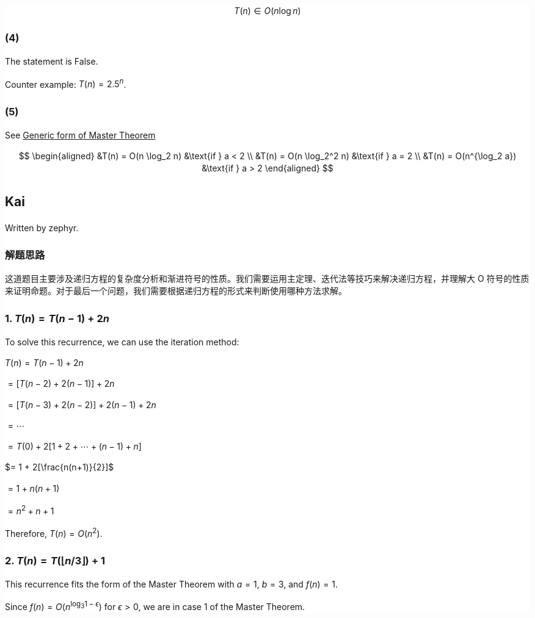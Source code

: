 $$
T(n) \in O(n \log n)
$$

### (4)
The statement is False.

Counter example: $T(n) = 2.5^n$.

### (5)
See [Generic form of Master Theorem](https://en.wikipedia.org/wiki/Master_theorem_(analysis_of_algorithms))

$$
\begin{aligned}
    &T(n) = O(n \log_2 n) &\text{if } a < 2 \\
    &T(n) = O(n \log_2^2 n) &\text{if } a = 2 \\
    &T(n) = O(n^{\log_2 a}) &\text{if } a > 2
\end{aligned}
$$

## **Kai**
Written by zephyr.

### 解题思路
这道题目主要涉及递归方程的复杂度分析和渐进符号的性质。我们需要运用主定理、迭代法等技巧来解决递归方程，并理解大 O 符号的性质来证明命题。对于最后一个问题，我们需要根据递归方程的形式来判断使用哪种方法求解。

### 1. $T(n) = T(n - 1) + 2n$

To solve this recurrence, we can use the iteration method:

$T(n) = T(n-1) + 2n$

$= [T(n-2) + 2(n-1)] + 2n$

$= [T(n-3) + 2(n-2)] + 2(n-1) + 2n$

$= \cdots$

$= T(0) + 2[1 + 2 + \cdots + (n-1) + n]$

$= 1 + 2[\frac{n(n+1)}{2}]$

$= 1 + n(n+1)$

$= n^2 + n + 1$

Therefore, $T(n) = O(n^2)$.

### 2. $T(n) = T(\lfloor n/3 \rfloor) + 1$

This recurrence fits the form of the Master Theorem with $a=1$, $b=3$, and $f(n) = 1$.

Since $f(n) = O(n^{\log_3 1 - \epsilon})$ for $\epsilon > 0$, we are in case 1 of the Master Theorem.
